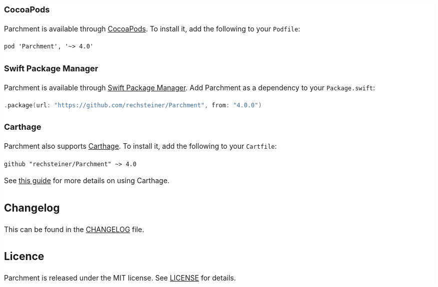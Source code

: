### CocoaPods

Parchment is available through [CocoaPods](https://cocoapods.org). To install it, add the following to your `Podfile`:

```
pod 'Parchment', '~> 4.0'
```

### Swift Package Manager

Parchment is available through [Swift Package Manager](https://swift.org/package-manager/). Add Parchment as a dependency to your `Package.swift`:

```Swift
.package(url: "https://github.com/rechsteiner/Parchment", from: "4.0.0")
```

### Carthage

Parchment also supports [Carthage](https://github.com/Carthage/Carthage). To install it, add the following to your `Cartfile`:

```
github "rechsteiner/Parchment" ~> 4.0
```

See [this guide](https://github.com/Carthage/Carthage#adding-frameworks-to-an-application) for more details on using Carthage.

## Changelog

This can be found in the [CHANGELOG](/CHANGELOG.md) file.

## Licence

Parchment is released under the MIT license. See [LICENSE](/LICENSE) for details.
